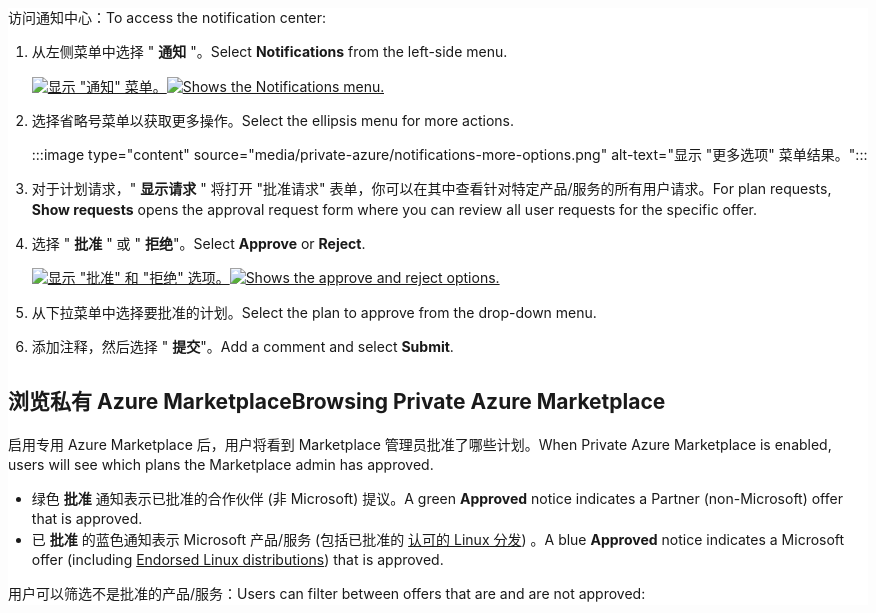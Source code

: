 <span data-ttu-id="caa9d-183">访问通知中心：</span><span class="sxs-lookup"><span data-stu-id="caa9d-183">To access the notification center:</span></span>

1. <span data-ttu-id="caa9d-184">从左侧菜单中选择 " **通知** "。</span><span class="sxs-lookup"><span data-stu-id="caa9d-184">Select **Notifications** from the left-side menu.</span></span>

    <span data-ttu-id="caa9d-185">[![显示 "通知" 菜单。](media/private-azure/marketplace-notifications-small.png)](media/private-azure/marketplace-notifications.png#lightbox)</span><span class="sxs-lookup"><span data-stu-id="caa9d-185">[![Shows the Notifications menu.](media/private-azure/marketplace-notifications-small.png)](media/private-azure/marketplace-notifications.png#lightbox)</span></span>

1. <span data-ttu-id="caa9d-186">选择省略号菜单以获取更多操作。</span><span class="sxs-lookup"><span data-stu-id="caa9d-186">Select the ellipsis menu for more actions.</span></span>

    :::image type="content" source="media/private-azure/notifications-more-options.png" alt-text="显示 &quot;更多选项&quot; 菜单结果。":::

1. <span data-ttu-id="caa9d-188">对于计划请求，" **显示请求** " 将打开 "批准请求" 表单，你可以在其中查看针对特定产品/服务的所有用户请求。</span><span class="sxs-lookup"><span data-stu-id="caa9d-188">For plan requests, **Show requests** opens the approval request form where you can review all user requests for the specific offer.</span></span>
1. <span data-ttu-id="caa9d-189">选择 " **批准** " 或 " **拒绝**"。</span><span class="sxs-lookup"><span data-stu-id="caa9d-189">Select **Approve** or **Reject**.</span></span>

    <span data-ttu-id="caa9d-190">[![显示 "批准" 和 "拒绝" 选项。](media/private-azure/notifications-approve-reject-small.png)](media/private-azure/notifications-approve-reject.png#lightbox)</span><span class="sxs-lookup"><span data-stu-id="caa9d-190">[![Shows the approve and reject options.](media/private-azure/notifications-approve-reject-small.png)](media/private-azure/notifications-approve-reject.png#lightbox)</span></span>

1. <span data-ttu-id="caa9d-191">从下拉菜单中选择要批准的计划。</span><span class="sxs-lookup"><span data-stu-id="caa9d-191">Select the plan to approve from the drop-down menu.</span></span>
1. <span data-ttu-id="caa9d-192">添加注释，然后选择 " **提交**"。</span><span class="sxs-lookup"><span data-stu-id="caa9d-192">Add a comment and select **Submit**.</span></span>

## <a name="browsing-private-azure-marketplace"></a><span data-ttu-id="caa9d-193">浏览私有 Azure Marketplace</span><span class="sxs-lookup"><span data-stu-id="caa9d-193">Browsing Private Azure Marketplace</span></span>

<span data-ttu-id="caa9d-194">启用专用 Azure Marketplace 后，用户将看到 Marketplace 管理员批准了哪些计划。</span><span class="sxs-lookup"><span data-stu-id="caa9d-194">When Private Azure Marketplace is enabled, users will see which plans the Marketplace admin has approved.</span></span>

- <span data-ttu-id="caa9d-195">绿色 **批准** 通知表示已批准的合作伙伴 (非 Microsoft) 提议。</span><span class="sxs-lookup"><span data-stu-id="caa9d-195">A green **Approved** notice indicates a Partner (non-Microsoft) offer that is approved.</span></span>
- <span data-ttu-id="caa9d-196">已 **批准** 的蓝色通知表示 Microsoft 产品/服务 (包括已批准的 [认可的 Linux 分发](https://docs.microsoft.com/azure/virtual-machines/linux/endorsed-distros)) 。</span><span class="sxs-lookup"><span data-stu-id="caa9d-196">A blue **Approved** notice indicates a Microsoft offer (including [Endorsed Linux distributions](https://docs.microsoft.com/azure/virtual-machines/linux/endorsed-distros)) that is approved.</span></span>

<span data-ttu-id="caa9d-197">用户可以筛选不是批准的产品/服务：</span><span class="sxs-lookup"><span data-stu-id="caa9d-197">Users can filter between offers that are and are not approved:</span></span>

